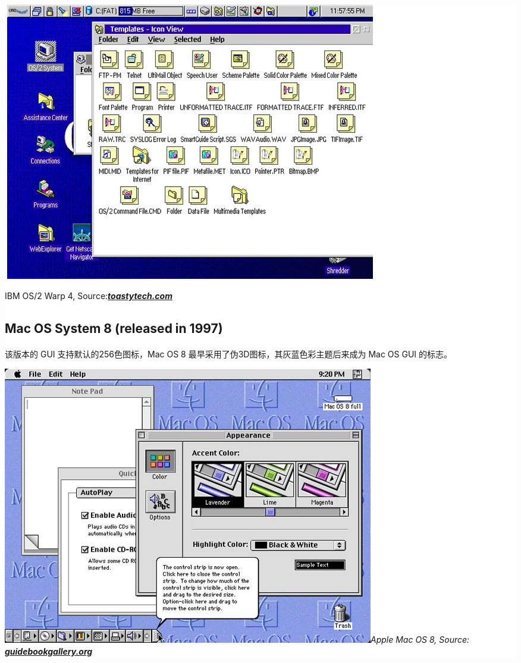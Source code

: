  [![30-os-2-warp-41](/assets/images/coolshell.cn/wp-content/uploads/2009/03/30-os-2-warp-41.jpg "30-os-2-warp-41")](/assets/images/coolshell.cn/wp-content/uploads/2009/03/30-os-2-warp-41.jpg)  

IBM OS/2 Warp 4, Source:[***toastytech.com***](http://toastytech.com/guis/os24.html)  


## **Mac OS System 8 (released in 1997)**


该版本的 GUI 支持默认的256色图标，Mac OS 8 最早采用了伪3D图标，其灰蓝色彩主题后来成为 Mac OS GUI 的标志。


*[![31-macos-8](/assets/images/coolshell.cn/wp-content/uploads/2009/03/31-macos-8.jpg "31-macos-8")](/assets/images/coolshell.cn/wp-content/uploads/2009/03/31-macos-8.jpg)Apple Mac OS 8, Source:* [***guidebookgallery.org***](http://www.guidebookgallery.org/screenshots/macos80)
